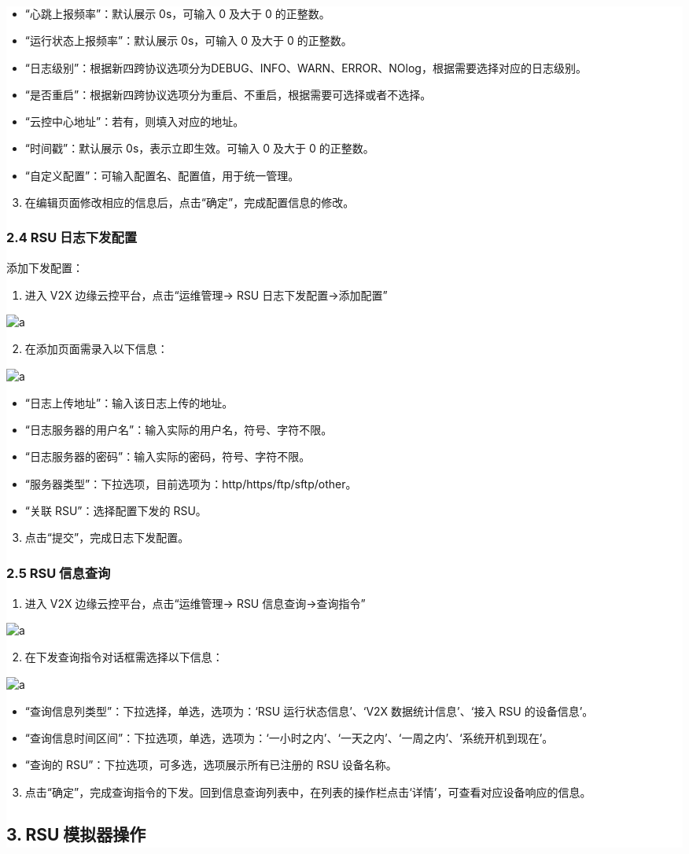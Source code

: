 - “心跳上报频率”：默认展示 0s，可输入 0 及大于 0 的正整数。

- “运行状态上报频率”：默认展示 0s，可输入 0 及大于 0 的正整数。

- “日志级别”：根据新四跨协议选项分为DEBUG、INFO、WARN、ERROR、NOlog，根据需要选择对应的日志级别。

- “是否重启”：根据新四跨协议选项分为重启、不重启，根据需要可选择或者不选择。

- “云控中心地址”：若有，则填入对应的地址。

- “时间戳”：默认展示 0s，表示立即生效。可输入 0 及大于 0 的正整数。

- “自定义配置”：可输入配置名、配置值，用于统一管理。

3. 在编辑页面修改相应的信息后，点击“确定”，完成配置信息的修改。

### 2.4 RSU 日志下发配置

添加下发配置：

1. 进入 V2X 边缘云控平台，点击“运维管理-> RSU 日志下发配置->添加配置”

![a](images/RSULogdistribution.png)

2. 在添加页面需录入以下信息：

![a](images/RSULogdistribution1.png)

- “日志上传地址”：输入该日志上传的地址。

- “日志服务器的用户名”：输入实际的用户名，符号、字符不限。

- “日志服务器的密码”：输入实际的密码，符号、字符不限。

- “服务器类型”：下拉选项，目前选项为：http/https/ftp/sftp/other。

- “关联 RSU”：选择配置下发的 RSU。

3. 点击“提交”，完成日志下发配置。

### 2.5 RSU 信息查询

1. 进入 V2X 边缘云控平台，点击“运维管理-> RSU 信息查询->查询指令”

![a](images/RSUInformationService.png)

2. 在下发查询指令对话框需选择以下信息：

![a](images/RSUInformationService1.png)

- “查询信息列类型”：下拉选择，单选，选项为：‘RSU 运行状态信息’、‘V2X 数据统计信息’、‘接入 RSU 的设备信息’。

- “查询信息时间区间”：下拉选项，单选，选项为：‘一小时之内’、‘一天之内’、‘一周之内’、‘系统开机到现在’。

- “查询的 RSU”：下拉选项，可多选，选项展示所有已注册的 RSU 设备名称。

3. 点击“确定”，完成查询指令的下发。回到信息查询列表中，在列表的操作栏点击‘详情’，可查看对应设备响应的信息。

## 3. RSU 模拟器操作
